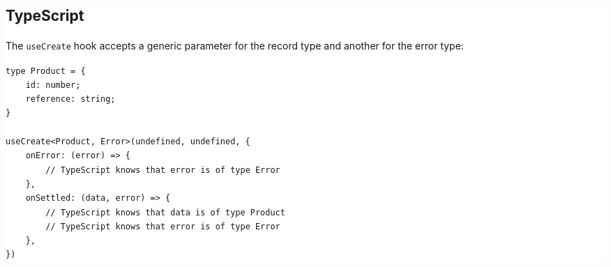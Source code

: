 ## TypeScript

The `useCreate` hook accepts a generic parameter for the record type and another for the error type:

```tsx
type Product = {
    id: number;
    reference: string;
}

useCreate<Product, Error>(undefined, undefined, {
    onError: (error) => {
        // TypeScript knows that error is of type Error
    },
    onSettled: (data, error) => {
        // TypeScript knows that data is of type Product
        // TypeScript knows that error is of type Error
    },
})
```
